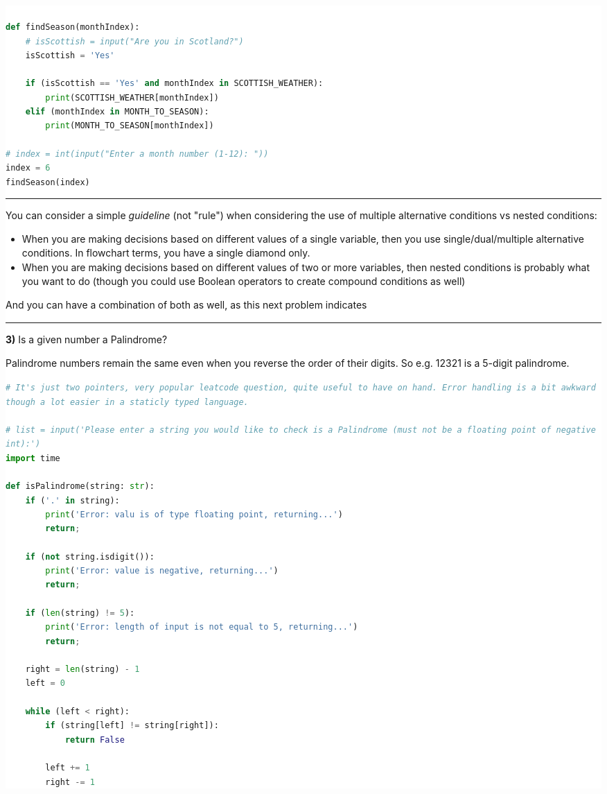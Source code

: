 ```python

def findSeason(monthIndex):
	# isScottish = input("Are you in Scotland?")
	isScottish = 'Yes'
	
	if (isScottish == 'Yes' and monthIndex in SCOTTISH_WEATHER):
		print(SCOTTISH_WEATHER[monthIndex])
	elif (monthIndex in MONTH_TO_SEASON):
		print(MONTH_TO_SEASON[monthIndex])

# index = int(input("Enter a month number (1-12): "))
index = 6
findSeason(index)
```

---

You can consider a simple *guideline* (not "rule") when considering the use of multiple alternative conditions vs nested conditions:

- When you are making decisions based on different values of a single variable, then you use single/dual/multiple alternative conditions. In flowchart terms, you have a single diamond only.
- When you are making decisions based on different values of two or more variables, then nested conditions is probably what you want to do (though you could use Boolean operators to create compound conditions as well)

And you can have a combination of both as well, as this next problem indicates

---

**3)** Is a given number a Palindrome?

Palindrome numbers remain the same even when you reverse the order of their digits. So e.g. 12321 is a 5-digit palindrome. 

```python
# It's just two pointers, very popular leatcode question, quite useful to have on hand. Error handling is a bit awkward though a lot easier in a staticly typed language.

# list = input('Please enter a string you would like to check is a Palindrome (must not be a floating point of negative int):')
import time

def isPalindrome(string: str):
	if ('.' in string):
		print('Error: valu is of type floating point, returning...')
		return;

	if (not string.isdigit()):
		print('Error: value is negative, returning...')
		return;

	if (len(string) != 5):
		print('Error: length of input is not equal to 5, returning...')
		return;

	right = len(string) - 1
	left = 0

	while (left < right):
		if (string[left] != string[right]):
			return False
		
		left += 1
		right -= 1 

```